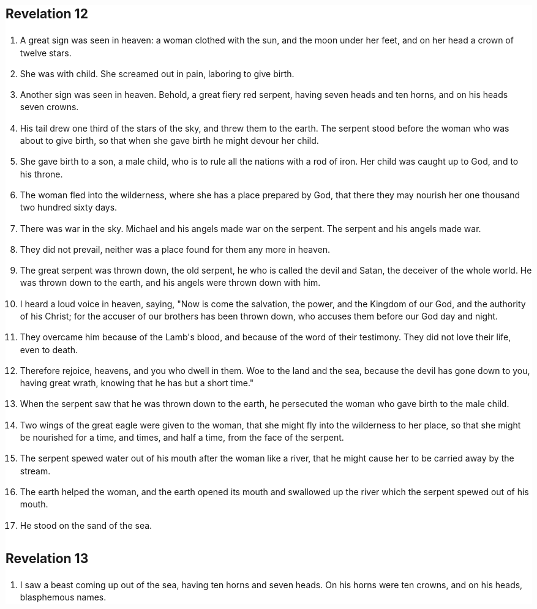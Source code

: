 ## Revelation 12

1. A great sign was seen in heaven: a woman clothed with the sun, and the moon under her feet, and on her head a crown of twelve stars.

2. She was with child. She screamed out in pain, laboring to give birth.

3. Another sign was seen in heaven. Behold, a great fiery red serpent, having seven heads and ten horns, and on his heads seven crowns.

4. His tail drew one third of the stars of the sky, and threw them to the earth. The serpent stood before the woman who was about to give birth, so that when she gave birth he might devour her child.

5. She gave birth to a son, a male child, who is to rule all the nations with a rod of iron. Her child was caught up to God, and to his throne.

6. The woman fled into the wilderness, where she has a place prepared by God, that there they may nourish her one thousand two hundred sixty days.

7. There was war in the sky. Michael and his angels made war on the serpent. The serpent and his angels made war.

8. They did not prevail, neither was a place found for them any more in heaven.

9. The great serpent was thrown down, the old serpent, he who is called the devil and Satan, the deceiver of the whole world. He was thrown down to the earth, and his angels were thrown down with him.

10. I heard a loud voice in heaven, saying, "Now is come the salvation, the power, and the Kingdom of our God, and the authority of his Christ; for the accuser of our brothers has been thrown down, who accuses them before our God day and night.

11. They overcame him because of the Lamb's blood, and because of the word of their testimony. They did not love their life, even to death.

12. Therefore rejoice, heavens, and you who dwell in them. Woe to the land and the sea, because the devil has gone down to you, having great wrath, knowing that he has but a short time."

13. When the serpent saw that he was thrown down to the earth, he persecuted the woman who gave birth to the male child.

14. Two wings of the great eagle were given to the woman, that she might fly into the wilderness to her place, so that she might be nourished for a time, and times, and half a time, from the face of the serpent.

15. The serpent spewed water out of his mouth after the woman like a river, that he might cause her to be carried away by the stream.

16. The earth helped the woman, and the earth opened its mouth and swallowed up the river which the serpent spewed out of his mouth.

17. He stood on the sand of the sea.

## Revelation 13

1. I saw a beast coming up out of the sea, having ten horns and seven heads. On his horns were ten crowns, and on his heads, blasphemous names.
